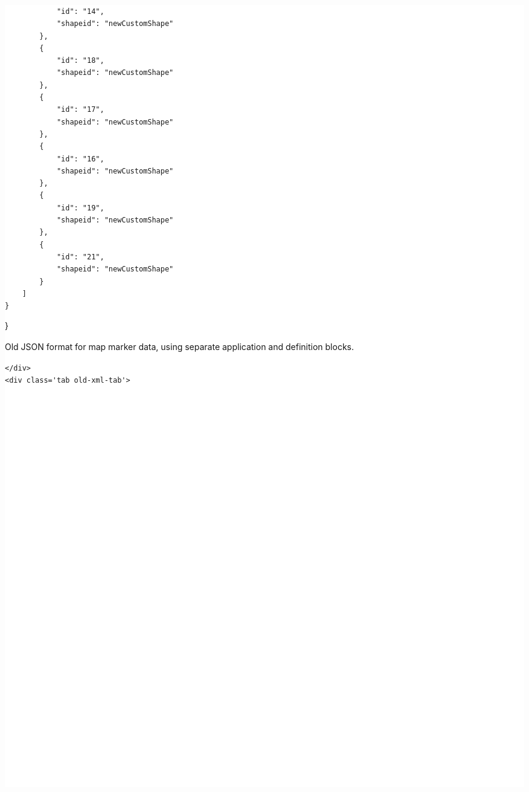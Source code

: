                 "id": "14",
                "shapeid": "newCustomShape"
            },
            {
                "id": "18",
                "shapeid": "newCustomShape"
            },
            {
                "id": "17",
                "shapeid": "newCustomShape"
            },
            {
                "id": "16",
                "shapeid": "newCustomShape"
            },
            {
                "id": "19",
                "shapeid": "newCustomShape"
            },
            {
                "id": "21",
                "shapeid": "newCustomShape"
            }
        ]
    }
}
</code></pre>


<p class='text-success'>Old JSON format for map marker data, using separate application and definition blocks.</p>

    </div>
    <div class='tab old-xml-tab'>
<pre><code class="language-html">
<map>
	<markers>
	   <shapes>
	        <shape id='myCustomShape'  type='circle' fillColor='FFFFFF,333333' fillPattern='radial' showBorder='0' radius='4'/>
			<shape id='newCustomShape'  type='circle' fillColor='FFFFFF,000099' fillPattern='radial' showBorder='0' radius='3'/>
		</shapes>
		<definition>
			<marker id='PA' x='353.38' y='142.76' label='Paris' labelPos='right'  />
			<marker id='01' x='349.3' y='15.29' label='Dunkerque' labelPos='right'  />
			<marker id='02' x='370.72' y='39.76' label='Lille' labelPos='left' />
			<marker id='03' x='198.38' y='100.95' label='Cherbourg'  />
			<marker id='04' x='273.84' y='120.32' label='Rouen' labelPos='right'  />
			<marker id='05' x='485.95' y='151.93' label='Nancy'  />
			<marker id='06' x='541.01' y='158.05' label='Strasbourg' labelpos='left' />
			<marker id='08' x='473.71' y='221.28' label='Dijon' labelPos='right'  />
			<marker id='09' x='371.74' y='188.65' label='Orleans'  />
			<marker id='10' x='60.72' y='162.13' label='Brest'  />
			<marker id='11' x='189.21' y='246.77' label='Nantes'  />
			<marker id='12' x='308.51' y='321.21' label='Limoges'  />
			<marker id='07' x='449.24' y='307.95' label='Lyon'  />
			<marker id='13' x='478.81' y='332.43' label='Grenoble'  />
			<marker id='15' x='463.51' y='356.9' label='Valence'  />
			<marker id='14' x='224.9' y='391.57' label='Bordeaux' labelPos='right'  />
			<marker id='18' x='308.51' y='440.52' label='Toulouse'  />
			<marker id='17' x='350.32' y='494.56' label='Perpignan' labelPos='left'  />
			<marker id='16' x='447.2' y='466.01' label='Marseille'  />
			<marker id='19' x='474.73' y='473.15' label='Toulon' labelPos='top'  />
			<marker id='21' x='525.72' y='433.38' label='Nice'  />